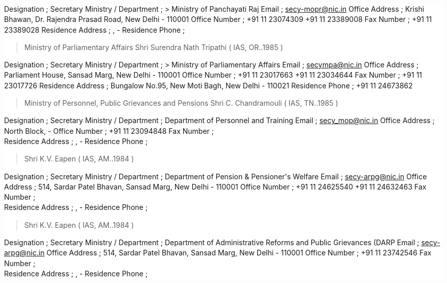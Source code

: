  	
Designation ;	Secretary
Ministry / Department ;	> Ministry of  Panchayati Raj
Email ;	secy-mopr@nic.in
Office Address ;	Krishi Bhawan, Dr. Rajendra Prasad Road, New Delhi - 110001
Office Number ;	+91 11 23074309
+91 11 23389008
Fax Number ;	+91 11 23389028
Residence Address ;	, -
Residence Phone ;	
 
> Ministry of  Parliamentary Affairs
> Shri Surendra Nath Tripathi  ( IAS, OR..1985 )

 	
Designation ;	Secretary
Ministry / Department ;	> Ministry of  Parliamentary Affairs
Email ;	secympa@nic.in
Office Address ;	Parliament House, Sansad Marg, New Delhi - 110001
Office Number ;	+91 11 23017663
+91 11 23034644
Fax Number ;	+91 11 23017726
Residence Address ;	Bungalow No.95, New Moti Bagh, New Delhi - 110021
Residence Phone ;	+91 11 24673862
 
> Ministry of  Personnel, Public Grievances and Pensions
> Shri C. Chandramouli  ( IAS, TN..1985 )

 	
Designation ;	Secretary
Ministry / Department ;	Department of Personnel and Training
Email ;	secy_mop@nic.in
Office Address ;	North Block, -
Office Number ;	+91 11 23094848
Fax Number ;	
Residence Address ;	, -
Residence Phone ;	
 
> Shri K.V. Eapen  ( IAS, AM..1984 )

 	
Designation ;	Secretary
Ministry / Department ;	Department of Pension & Pensioner's Welfare
Email ;	secy-arpg@nic.in
Office Address ;	514, Sardar Patel Bhavan, Sansad Marg, New Delhi - 110001
Office Number ;	+91 11 24625540
+91 11 24632463
Fax Number ;	
Residence Address ;	, -
Residence Phone ;	
 
> Shri K.V. Eapen  ( IAS, AM..1984 )

 	
Designation ;	Secretary
Ministry / Department ;	Department of Administrative Reforms and Public Grievances (DARP
Email ;	secy-arpg@nic.in
Office Address ;	514, Sardar Patel Bhavan, Sansad Marg, New Delhi - 110001
Office Number ;	+91 11 23742546
Fax Number ;	
Residence Address ;	, -
Residence Phone ;	
 
